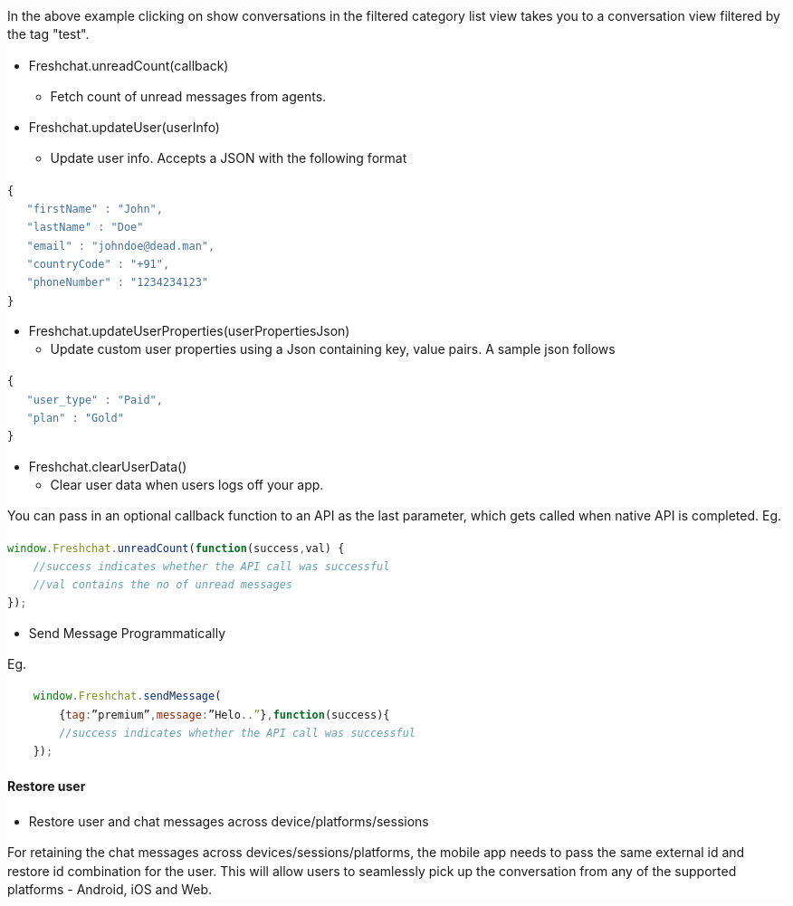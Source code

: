 
In the above example clicking on show conversations in the filtered category list view takes you to a conversation
view filtered by the tag "test".

* Freshchat.unreadCount(callback)
    - Fetch count of unread messages from agents.
    
* Freshchat.updateUser(userInfo)
    - Update user info. Accepts a JSON with the following format  
```javascript
{
   "firstName" : "John",
   "lastName" : "Doe"
   "email" : "johndoe@dead.man",
   "countryCode" : "+91",
   "phoneNumber" : "1234234123"
}
```
* Freshchat.updateUserProperties(userPropertiesJson)
    - Update custom user properties using a Json containing key, value pairs. A sample json follows
```javascript
{
   "user_type" : "Paid",
   "plan" : "Gold"
}
```
* Freshchat.clearUserData()
    - Clear user data when users logs off your app.

You can pass in an optional callback function to an API as the last parameter, which gets called when native API is completed. 
Eg.
```javascript
window.Freshchat.unreadCount(function(success,val) {
    //success indicates whether the API call was successful
    //val contains the no of unread messages
});
```
* Send Message Programmatically

Eg.
```javascript
    window.Freshchat.sendMessage(
	    {tag:”premium”,message:”Helo..”},function(success){
        //success indicates whether the API call was successful
	});

```
#### Restore user 

* Restore user and chat messages across device/platforms/sessions

For retaining the chat messages across devices/sessions/platforms, the mobile app needs to pass the same external id and restore id combination for the user. This will allow users to seamlessly pick up the conversation from any of the supported platforms - Android, iOS and Web.

